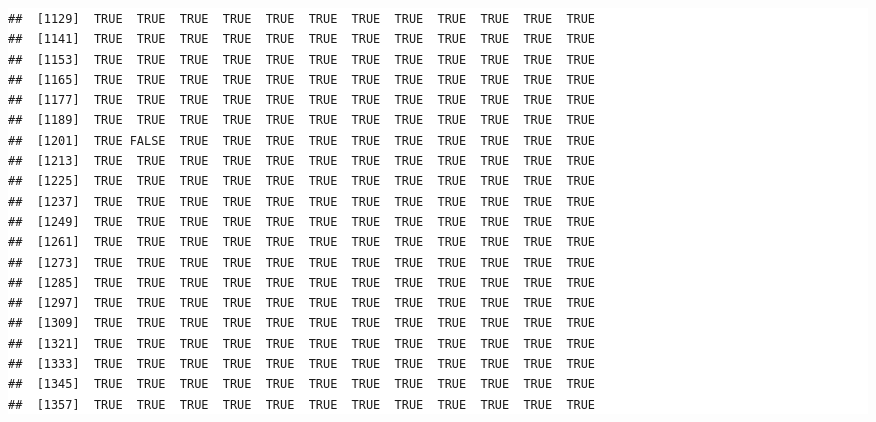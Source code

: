     ##  [1129]  TRUE  TRUE  TRUE  TRUE  TRUE  TRUE  TRUE  TRUE  TRUE  TRUE  TRUE  TRUE
    ##  [1141]  TRUE  TRUE  TRUE  TRUE  TRUE  TRUE  TRUE  TRUE  TRUE  TRUE  TRUE  TRUE
    ##  [1153]  TRUE  TRUE  TRUE  TRUE  TRUE  TRUE  TRUE  TRUE  TRUE  TRUE  TRUE  TRUE
    ##  [1165]  TRUE  TRUE  TRUE  TRUE  TRUE  TRUE  TRUE  TRUE  TRUE  TRUE  TRUE  TRUE
    ##  [1177]  TRUE  TRUE  TRUE  TRUE  TRUE  TRUE  TRUE  TRUE  TRUE  TRUE  TRUE  TRUE
    ##  [1189]  TRUE  TRUE  TRUE  TRUE  TRUE  TRUE  TRUE  TRUE  TRUE  TRUE  TRUE  TRUE
    ##  [1201]  TRUE FALSE  TRUE  TRUE  TRUE  TRUE  TRUE  TRUE  TRUE  TRUE  TRUE  TRUE
    ##  [1213]  TRUE  TRUE  TRUE  TRUE  TRUE  TRUE  TRUE  TRUE  TRUE  TRUE  TRUE  TRUE
    ##  [1225]  TRUE  TRUE  TRUE  TRUE  TRUE  TRUE  TRUE  TRUE  TRUE  TRUE  TRUE  TRUE
    ##  [1237]  TRUE  TRUE  TRUE  TRUE  TRUE  TRUE  TRUE  TRUE  TRUE  TRUE  TRUE  TRUE
    ##  [1249]  TRUE  TRUE  TRUE  TRUE  TRUE  TRUE  TRUE  TRUE  TRUE  TRUE  TRUE  TRUE
    ##  [1261]  TRUE  TRUE  TRUE  TRUE  TRUE  TRUE  TRUE  TRUE  TRUE  TRUE  TRUE  TRUE
    ##  [1273]  TRUE  TRUE  TRUE  TRUE  TRUE  TRUE  TRUE  TRUE  TRUE  TRUE  TRUE  TRUE
    ##  [1285]  TRUE  TRUE  TRUE  TRUE  TRUE  TRUE  TRUE  TRUE  TRUE  TRUE  TRUE  TRUE
    ##  [1297]  TRUE  TRUE  TRUE  TRUE  TRUE  TRUE  TRUE  TRUE  TRUE  TRUE  TRUE  TRUE
    ##  [1309]  TRUE  TRUE  TRUE  TRUE  TRUE  TRUE  TRUE  TRUE  TRUE  TRUE  TRUE  TRUE
    ##  [1321]  TRUE  TRUE  TRUE  TRUE  TRUE  TRUE  TRUE  TRUE  TRUE  TRUE  TRUE  TRUE
    ##  [1333]  TRUE  TRUE  TRUE  TRUE  TRUE  TRUE  TRUE  TRUE  TRUE  TRUE  TRUE  TRUE
    ##  [1345]  TRUE  TRUE  TRUE  TRUE  TRUE  TRUE  TRUE  TRUE  TRUE  TRUE  TRUE  TRUE
    ##  [1357]  TRUE  TRUE  TRUE  TRUE  TRUE  TRUE  TRUE  TRUE  TRUE  TRUE  TRUE  TRUE